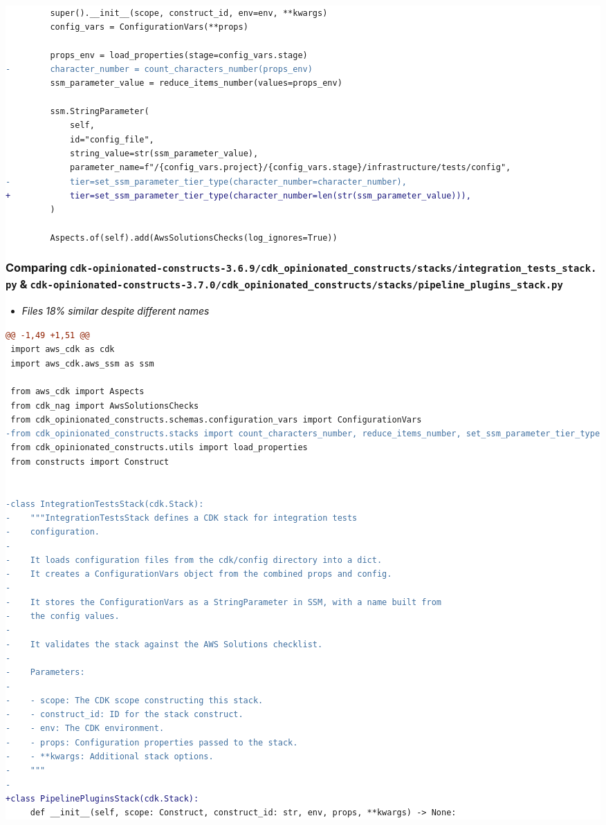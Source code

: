 ```diff
         super().__init__(scope, construct_id, env=env, **kwargs)
         config_vars = ConfigurationVars(**props)
 
         props_env = load_properties(stage=config_vars.stage)
-        character_number = count_characters_number(props_env)
         ssm_parameter_value = reduce_items_number(values=props_env)
 
         ssm.StringParameter(
             self,
             id="config_file",
             string_value=str(ssm_parameter_value),
             parameter_name=f"/{config_vars.project}/{config_vars.stage}/infrastructure/tests/config",
-            tier=set_ssm_parameter_tier_type(character_number=character_number),
+            tier=set_ssm_parameter_tier_type(character_number=len(str(ssm_parameter_value))),
         )
 
         Aspects.of(self).add(AwsSolutionsChecks(log_ignores=True))
```

### Comparing `cdk-opinionated-constructs-3.6.9/cdk_opinionated_constructs/stacks/integration_tests_stack.py` & `cdk-opinionated-constructs-3.7.0/cdk_opinionated_constructs/stacks/pipeline_plugins_stack.py`

 * *Files 18% similar despite different names*

```diff
@@ -1,49 +1,51 @@
 import aws_cdk as cdk
 import aws_cdk.aws_ssm as ssm
 
 from aws_cdk import Aspects
 from cdk_nag import AwsSolutionsChecks
 from cdk_opinionated_constructs.schemas.configuration_vars import ConfigurationVars
-from cdk_opinionated_constructs.stacks import count_characters_number, reduce_items_number, set_ssm_parameter_tier_type
 from cdk_opinionated_constructs.utils import load_properties
 from constructs import Construct
 
 
-class IntegrationTestsStack(cdk.Stack):
-    """IntegrationTestsStack defines a CDK stack for integration tests
-    configuration.
-
-    It loads configuration files from the cdk/config directory into a dict.
-    It creates a ConfigurationVars object from the combined props and config.
-
-    It stores the ConfigurationVars as a StringParameter in SSM, with a name built from
-    the config values.
-
-    It validates the stack against the AWS Solutions checklist.
-
-    Parameters:
-
-    - scope: The CDK scope constructing this stack.
-    - construct_id: ID for the stack construct.
-    - env: The CDK environment.
-    - props: Configuration properties passed to the stack.
-    - **kwargs: Additional stack options.
-    """
-
+class PipelinePluginsStack(cdk.Stack):
     def __init__(self, scope: Construct, construct_id: str, env, props, **kwargs) -> None:
```